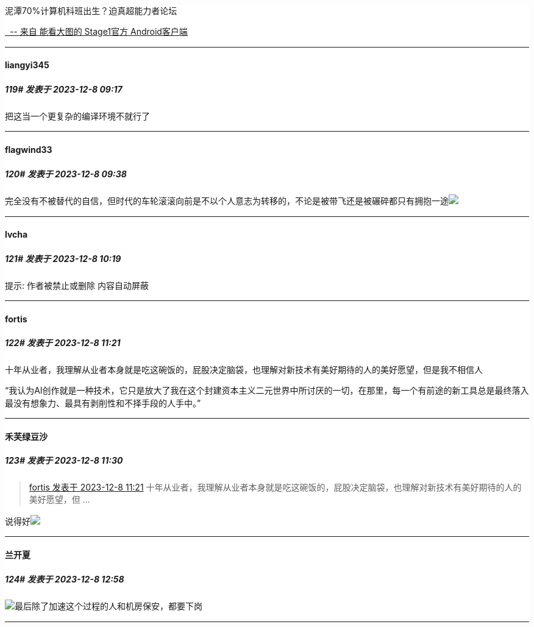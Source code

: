 泥潭70%计算机科班出生？迫真超能力者论坛

[  -- 来自 能看大图的 Stage1官方 Android客户端](https://www.coolapk.com/apk/140634)

*****

####  liangyi345  
##### 119#       发表于 2023-12-8 09:17

把这当一个更复杂的编译环境不就行了

*****

####  flagwind33  
##### 120#       发表于 2023-12-8 09:38

完全没有不被替代的自信，但时代的车轮滚滚向前是不以个人意志为转移的，不论是被带飞还是被碾碎都只有拥抱一途<img src="https://static.saraba1st.com/image/smiley/face2017/084.png" referrerpolicy="no-referrer">


*****

####  lvcha  
##### 121#       发表于 2023-12-8 10:19

提示: 作者被禁止或删除 内容自动屏蔽

*****

####  fortis  
##### 122#       发表于 2023-12-8 11:21

十年从业者，我理解从业者本身就是吃这碗饭的，屁股决定脑袋，也理解对新技术有美好期待的人的美好愿望，但是我不相信人

“我认为AI创作就是一种技术，它只是放大了我在这个封建资本主义二元世界中所讨厌的一切，在那里，每一个有前途的新工具总是最终落入最没有想象力、最具有剥削性和不择手段的人手中。”

*****

####  禾芙绿豆沙  
##### 123#       发表于 2023-12-8 11:30

<blockquote><a href="httphttps://bbs.saraba1st.com/2b/forum.php?mod=redirect&amp;goto=findpost&amp;pid=63260432&amp;ptid=2161398" target="_blank">fortis 发表于 2023-12-8 11:21</a>
十年从业者，我理解从业者本身就是吃这碗饭的，屁股决定脑袋，也理解对新技术有美好期待的人的美好愿望，但 ...</blockquote>
说得好<img src="https://static.saraba1st.com/image/smiley/face2017/001.png" referrerpolicy="no-referrer">

*****

####  兰开夏  
##### 124#       发表于 2023-12-8 12:58

<img src="https://static.saraba1st.com/image/smiley/face2017/067.png" referrerpolicy="no-referrer">最后除了加速这个过程的人和机房保安，都要下岗

*****
